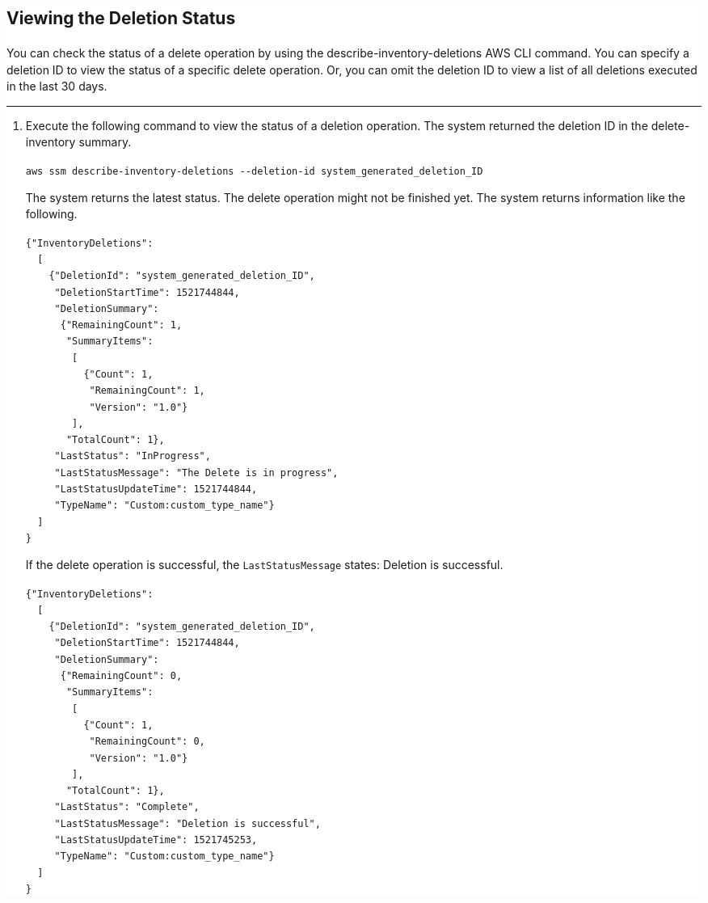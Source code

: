 ## Viewing the Deletion Status<a name="sysman-inventory-delete-status"></a>

You can check the status of a delete operation by using the describe\-inventory\-deletions AWS CLI command\. You can specify a deletion ID to view the status of a specific delete operation\. Or, you can omit the deletion ID to view a list of all deletions executed in the last 30 days\.

****

1. Execute the following command to view the status of a deletion operation\. The system returned the deletion ID in the delete\-inventory summary\.

   ```
   aws ssm describe-inventory-deletions --deletion-id system_generated_deletion_ID
   ```

   The system returns the latest status\. The delete operation might not be finished yet\. The system returns information like the following\.

   ```
   {"InventoryDeletions": 
     [
       {"DeletionId": "system_generated_deletion_ID", 
        "DeletionStartTime": 1521744844, 
        "DeletionSummary": 
         {"RemainingCount": 1, 
          "SummaryItems": 
           [
             {"Count": 1, 
              "RemainingCount": 1, 
              "Version": "1.0"}
           ], 
          "TotalCount": 1}, 
        "LastStatus": "InProgress", 
        "LastStatusMessage": "The Delete is in progress", 
        "LastStatusUpdateTime": 1521744844, 
        "TypeName": "Custom:custom_type_name"}
     ]
   }
   ```

   If the delete operation is successful, the `LastStatusMessage` states: Deletion is successful\.

   ```
   {"InventoryDeletions": 
     [
       {"DeletionId": "system_generated_deletion_ID", 
        "DeletionStartTime": 1521744844, 
        "DeletionSummary": 
         {"RemainingCount": 0, 
          "SummaryItems": 
           [
             {"Count": 1, 
              "RemainingCount": 0, 
              "Version": "1.0"}
           ], 
          "TotalCount": 1}, 
        "LastStatus": "Complete", 
        "LastStatusMessage": "Deletion is successful", 
        "LastStatusUpdateTime": 1521745253, 
        "TypeName": "Custom:custom_type_name"}
     ]
   }
   ```
